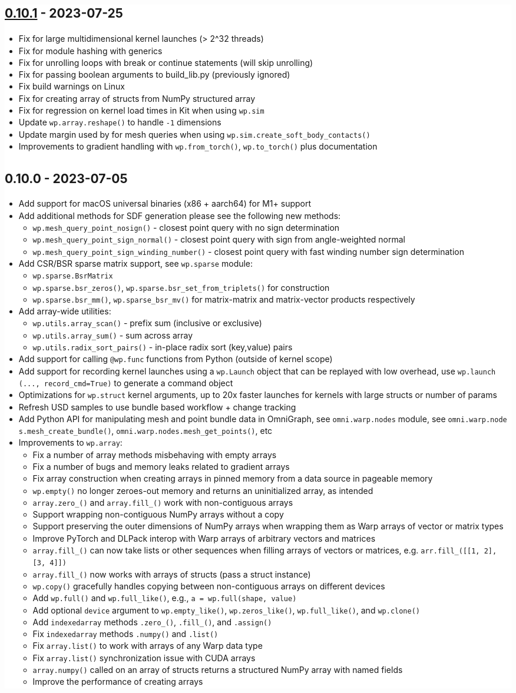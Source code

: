 ## [0.10.1] - 2023-07-25

- Fix for large multidimensional kernel launches (> 2^32 threads)
- Fix for module hashing with generics
- Fix for unrolling loops with break or continue statements (will skip unrolling)
- Fix for passing boolean arguments to build_lib.py (previously ignored)
- Fix build warnings on Linux
- Fix for creating array of structs from NumPy structured array
- Fix for regression on kernel load times in Kit when using `wp.sim`
- Update `wp.array.reshape()` to handle `-1` dimensions
- Update margin used by for mesh queries when using `wp.sim.create_soft_body_contacts()`
- Improvements to gradient handling with `wp.from_torch()`, `wp.to_torch()` plus documentation

## 0.10.0 - 2023-07-05

- Add support for macOS universal binaries (x86 + aarch64) for M1+ support
- Add additional methods for SDF generation please see the following new methods:
  - `wp.mesh_query_point_nosign()` - closest point query with no sign determination
  - `wp.mesh_query_point_sign_normal()` - closest point query with sign from angle-weighted normal
  - `wp.mesh_query_point_sign_winding_number()` - closest point query with fast winding number sign determination
- Add CSR/BSR sparse matrix support, see `wp.sparse` module:
  - `wp.sparse.BsrMatrix`
  - `wp.sparse.bsr_zeros()`, `wp.sparse.bsr_set_from_triplets()` for construction
  - `wp.sparse.bsr_mm()`, `wp.sparse_bsr_mv()` for matrix-matrix and matrix-vector products respectively
- Add array-wide utilities:
  - `wp.utils.array_scan()` - prefix sum (inclusive or exclusive)
  - `wp.utils.array_sum()` - sum across array
  - `wp.utils.radix_sort_pairs()` - in-place radix sort (key,value) pairs
- Add support for calling `@wp.func` functions from Python (outside of kernel scope)
- Add support for recording kernel launches using a `wp.Launch` object that can be replayed with low overhead, use `wp.launch(..., record_cmd=True)` to generate a command object
- Optimizations for `wp.struct` kernel arguments, up to 20x faster launches for kernels with large structs or number of params
- Refresh USD samples to use bundle based workflow + change tracking
- Add Python API for manipulating mesh and point bundle data in OmniGraph, see `omni.warp.nodes` module, see `omni.warp.nodes.mesh_create_bundle()`, `omni.warp.nodes.mesh_get_points()`, etc
- Improvements to `wp.array`:
  - Fix a number of array methods misbehaving with empty arrays
  - Fix a number of bugs and memory leaks related to gradient arrays
  - Fix array construction when creating arrays in pinned memory from a data source in pageable memory
  - `wp.empty()` no longer zeroes-out memory and returns an uninitialized array, as intended
  - `array.zero_()` and `array.fill_()` work with non-contiguous arrays
  - Support wrapping non-contiguous NumPy arrays without a copy
  - Support preserving the outer dimensions of NumPy arrays when wrapping them as Warp arrays of vector or matrix types
  - Improve PyTorch and DLPack interop with Warp arrays of arbitrary vectors and matrices
  - `array.fill_()` can now take lists or other sequences when filling arrays of vectors or matrices, e.g. `arr.fill_([[1, 2], [3, 4]])`
  - `array.fill_()` now works with arrays of structs (pass a struct instance)
  - `wp.copy()` gracefully handles copying between non-contiguous arrays on different devices
  - Add `wp.full()` and `wp.full_like()`, e.g., `a = wp.full(shape, value)`
  - Add optional `device` argument to `wp.empty_like()`, `wp.zeros_like()`, `wp.full_like()`, and `wp.clone()`
  - Add `indexedarray` methods `.zero_()`, `.fill_()`, and `.assign()`
  - Fix `indexedarray` methods `.numpy()` and `.list()`
  - Fix `array.list()` to work with arrays of any Warp data type
  - Fix `array.list()` synchronization issue with CUDA arrays
  - `array.numpy()` called on an array of structs returns a structured NumPy array with named fields
  - Improve the performance of creating arrays

[1.7.1]: https://github.com/NVIDIA/warp/releases/tag/v1.7.1
[1.7.0]: https://github.com/NVIDIA/warp/releases/tag/v1.7.0
[1.6.2]: https://github.com/NVIDIA/warp/releases/tag/v1.6.2
[1.6.1]: https://github.com/NVIDIA/warp/releases/tag/v1.6.1
[1.6.0]: https://github.com/NVIDIA/warp/releases/tag/v1.6.0
[1.5.1]: https://github.com/NVIDIA/warp/releases/tag/v1.5.1
[1.5.0]: https://github.com/NVIDIA/warp/releases/tag/v1.5.0
[1.4.2]: https://github.com/NVIDIA/warp/releases/tag/v1.4.2
[1.4.1]: https://github.com/NVIDIA/warp/releases/tag/v1.4.1
[1.4.0]: https://github.com/NVIDIA/warp/releases/tag/v1.4.0
[1.3.3]: https://github.com/NVIDIA/warp/releases/tag/v1.3.3
[1.3.2]: https://github.com/NVIDIA/warp/releases/tag/v1.3.2
[1.3.1]: https://github.com/NVIDIA/warp/releases/tag/v1.3.1
[1.3.0]: https://github.com/NVIDIA/warp/releases/tag/v1.3.0
[1.2.2]: https://github.com/NVIDIA/warp/releases/tag/v1.2.2
[1.2.1]: https://github.com/NVIDIA/warp/releases/tag/v1.2.1
[1.2.0]: https://github.com/NVIDIA/warp/releases/tag/v1.2.0
[1.1.0]: https://github.com/NVIDIA/warp/releases/tag/v1.1.0
[1.0.2]: https://github.com/NVIDIA/warp/releases/tag/v1.0.2
[1.0.1]: https://github.com/NVIDIA/warp/releases/tag/v1.0.1
[1.0.0]: https://github.com/NVIDIA/warp/releases/tag/v1.0.0
[0.15.1]: https://github.com/NVIDIA/warp/releases/tag/v0.15.1
[0.15.0]: https://github.com/NVIDIA/warp/releases/tag/v0.15.0
[0.13.0]: https://github.com/NVIDIA/warp/releases/tag/v0.13.0
[0.11.0]: https://github.com/NVIDIA/warp/releases/tag/v0.11.0
[1.0.0-beta.6]: https://github.com/NVIDIA/warp/releases/tag/v1.0.0-beta.6
[1.0.0-beta.5]: https://github.com/NVIDIA/warp/releases/tag/v1.0.0-beta.5
[0.10.1]: https://github.com/NVIDIA/warp/releases/tag/v0.10.1
[0.9.0]: https://github.com/NVIDIA/warp/releases/tag/v0.9.0
[0.7.0]: https://github.com/NVIDIA/warp/releases/tag/v0.7.0
[0.5.0]: https://github.com/NVIDIA/warp/releases/tag/v0.5.0
[0.4.3]: https://github.com/NVIDIA/warp/releases/tag/v0.4.3
[0.3.1]: https://github.com/NVIDIA/warp/releases/tag/v0.3.1
[0.2.3]: https://github.com/NVIDIA/warp/releases/tag/v0.2.3
[0.2.0]: https://github.com/NVIDIA/warp/releases/tag/v0.2.0